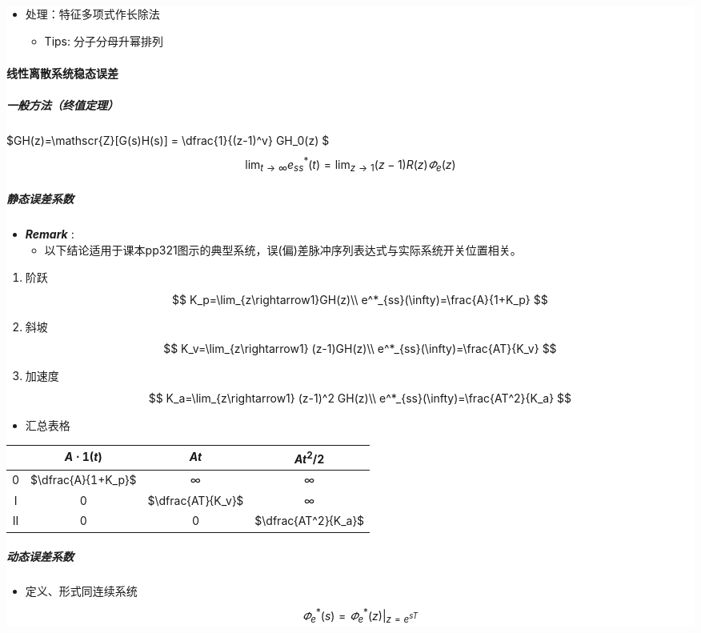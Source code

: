 -   处理：特征多项式作长除法  
  
    -   Tips: 分子分母升幂排列



#### 线性离散系统稳态误差

##### 一般方法（终值定理）

$GH(z)=\mathscr{Z}[G(s)H(s)] = \dfrac{1}{(z-1)^v} GH_0(z) $  
$$
\lim_{t\rightarrow\infty} e^*_{ss}(t)=\lim_{z\rightarrow1} (z-1)R(z)\varPhi_e(z)
$$


##### 静态误差系数

-   ***Remark*** : 
    -   以下结论适用于课本pp321图示的典型系统，误(偏)差脉冲序列表达式与实际系统开关位置相关。

1.  阶跃
    $$
    K_p=\lim_{z\rightarrow1}GH(z)\\
    e^*_{ss}(\infty)=\frac{A}{1+K_p}
    $$
    
2.  斜坡
    $$
    K_v=\lim_{z\rightarrow1} (z-1)GH(z)\\
    e^*_{ss}(\infty)=\frac{AT}{K_v}
    $$
    
3.  加速度
    $$
    K_a=\lim_{z\rightarrow1} (z-1)^2 GH(z)\\
    e^*_{ss}(\infty)=\frac{AT^2}{K_a}
    $$

-  汇总表格

|       |    $A\cdot1(t)$    |       $At$        |      $At^2/2$       |
| :---: | :----------------: | :---------------: | :-----------------: |
|   0   | $\dfrac{A}{1+K_p}$ |     $\infty$      |      $\infty$       |
|   I   |         0          | $\dfrac{AT}{K_v}$ |      $\infty$       |
|  II   |         0          |         0         | $\dfrac{AT^2}{K_a}$ |






##### 动态误差系数

-   定义、形式同连续系统
    $$
    \varPhi_e^*(s)=\left. \varPhi_e^*(z)\right|_{z=e^{sT}}
    $$
